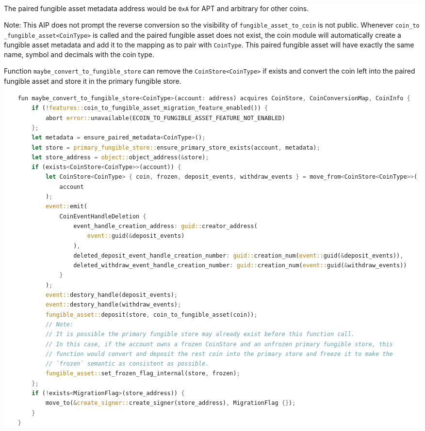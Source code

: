 The paired fungible asset metadata address would be `0xA` for APT and arbitrary for other coins.

Note: This AIP does not prompt the reverse conversion so the visibility of `fungible_asset_to_coin` is not public. Whenever `coin_to_fungible_asset<CoinType>` is called and the paired fungible asset does not exist, the coin module will automatically create a fungible asset metadata and add it to the mapping as to pair with `CoinType`. This paired fungible asset will have exactly the same name, symbol and decimals with the coin type.

Function `maybe_convert_to_fungible_store` can remove the `CoinStore<CoinType>` if exists and convert the coin left into the paired fungible asset and store it in the primary fungible store.

```rust
    fun maybe_convert_to_fungible_store<CoinType>(account: address) acquires CoinStore, CoinConversionMap, CoinInfo {
        if (!features::coin_to_fungible_asset_migration_feature_enabled()) {
            abort error::unavailable(ECOIN_TO_FUNGIBLE_ASSET_FEATURE_NOT_ENABLED)
        };
        let metadata = ensure_paired_metadata<CoinType>();
        let store = primary_fungible_store::ensure_primary_store_exists(account, metadata);
        let store_address = object::object_address(&store);
        if (exists<CoinStore<CoinType>>(account)) {
            let CoinStore<CoinType> { coin, frozen, deposit_events, withdraw_events } = move_from<CoinStore<CoinType>>(
                account
            );
            event::emit(
                CoinEventHandleDeletion {
                    event_handle_creation_address: guid::creator_address(
                        event::guid(&deposit_events)
                    ),
                    deleted_deposit_event_handle_creation_number: guid::creation_num(event::guid(&deposit_events)),
                    deleted_withdraw_event_handle_creation_number: guid::creation_num(event::guid(&withdraw_events))
                }
            );
            event::destory_handle(deposit_events);
            event::destory_handle(withdraw_events);
            fungible_asset::deposit(store, coin_to_fungible_asset(coin));
            // Note:
            // It is possible the primary fungible store may already exist before this function call.
            // In this case, if the account owns a frozen CoinStore and an unfrozen primary fungible store, this
            // function would convert and deposit the rest coin into the primary store and freeze it to make the
            // `frozen` semantic as consistent as possible.
            fungible_asset::set_frozen_flag_internal(store, frozen);
        };
        if (!exists<MigrationFlag>(store_address)) {
            move_to(&create_signer::create_signer(store_address), MigrationFlag {});
        }
    }
```
